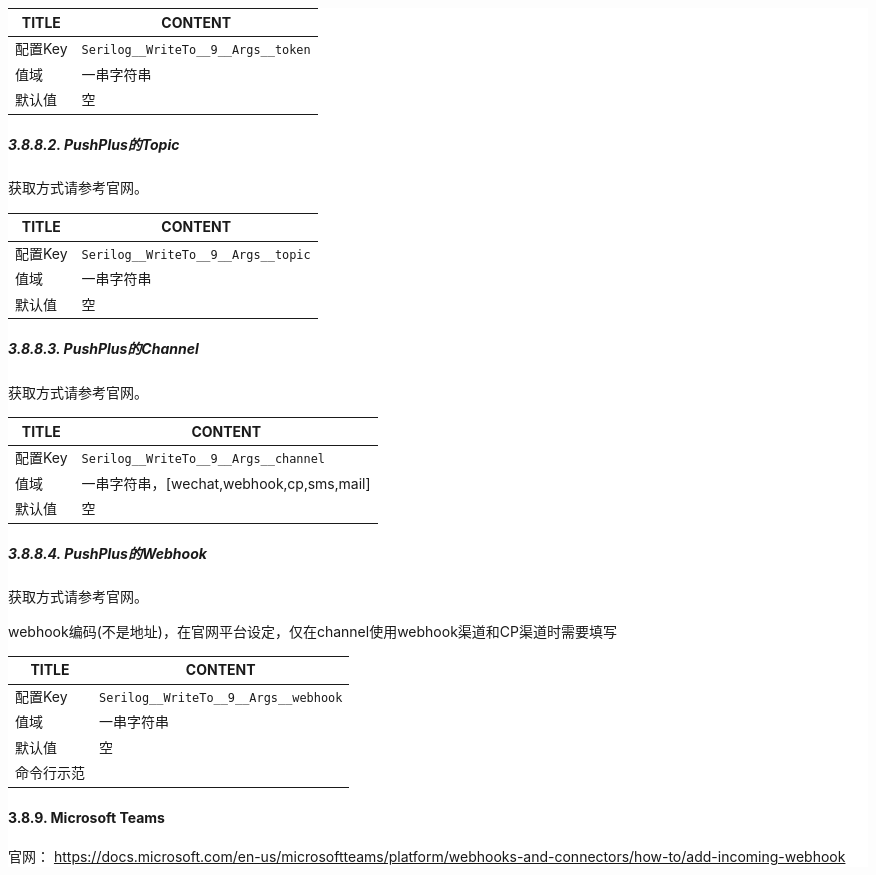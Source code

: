 |   TITLE   | CONTENT   |
| ---------- | -------------- |
| 配置Key | `Serilog__WriteTo__9__Args__token` |
| 值域   | 一串字符串 |
| 默认值   | 空 |

<a id="markdown-3882-pushplus的topic" name="3882-pushplus的topic"></a>
##### 3.8.8.2. PushPlus的Topic

获取方式请参考官网。

|   TITLE   | CONTENT   |
| ---------- | -------------- |
| 配置Key | `Serilog__WriteTo__9__Args__topic` |
| 值域   | 一串字符串 |
| 默认值   | 空 |

<a id="markdown-3883-pushplus的channel" name="3883-pushplus的channel"></a>
##### 3.8.8.3. PushPlus的Channel

获取方式请参考官网。

|   TITLE   | CONTENT   |
| ---------- | -------------- |
| 配置Key | `Serilog__WriteTo__9__Args__channel` |
| 值域   | 一串字符串，[wechat,webhook,cp,sms,mail] |
| 默认值   | 空 |

<a id="markdown-3884-pushplus的webhook" name="3884-pushplus的webhook"></a>
##### 3.8.8.4. PushPlus的Webhook

获取方式请参考官网。

webhook编码(不是地址)，在官网平台设定，仅在channel使用webhook渠道和CP渠道时需要填写

|   TITLE   | CONTENT   |
| ---------- | -------------- |
| 配置Key | `Serilog__WriteTo__9__Args__webhook` |
| 值域   | 一串字符串 |
| 默认值   | 空 |
| 命令行示范   |  |

<a id="markdown-389-microsoft-teams" name="389-microsoft-teams"></a>
#### 3.8.9. Microsoft Teams

官网： https://docs.microsoft.com/en-us/microsoftteams/platform/webhooks-and-connectors/how-to/add-incoming-webhook
